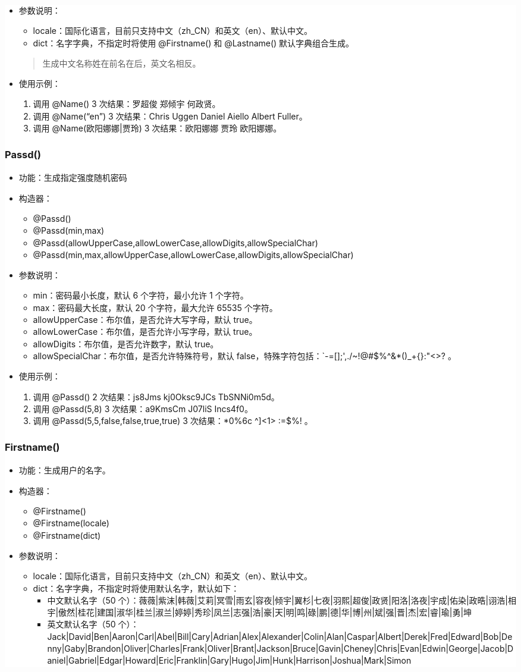 - 参数说明：

    - locale：国际化语言，目前只支持中文（zh_CN）和英文（en）、默认中文。
    - dict：名字字典，不指定时将使用 @Firstname() 和 @Lastname() 默认字典组合生成。

  > 生成中文名称姓在前名在后，英文名相反。

- 使用示例：

    1. 调用 @Name() 3 次结果：罗超俊 郑倾宇 何政贤。
    2. 调用 @Name(“en”) 3 次结果：Chris Uggen Daniel Aiello Albert Fuller。
    3. 调用 @Name(欧阳娜娜|贾玲) 3 次结果：欧阳娜娜 贾玲 欧阳娜娜。

### Passd()

- 功能：生成指定强度随机密码

- 构造器：

    - @Passd()
    - @Passd(min,max)
    - @Passd(allowUpperCase,allowLowerCase,allowDigits,allowSpecialChar)
    - @Passd(min,max,allowUpperCase,allowLowerCase,allowDigits,allowSpecialChar)

- 参数说明：

    - min：密码最小长度，默认 6 个字符，最小允许 1 个字符。
    - max：密码最大长度，默认 20 个字符，最大允许 65535 个字符。
    - allowUpperCase：布尔值，是否允许大写字母，默认 true。
    - allowLowerCase：布尔值，是否允许小写字母，默认 true。
    - allowDigits：布尔值，是否允许数字，默认 true。
    - allowSpecialChar：布尔值，是否允许特殊符号，默认 false，特殊字符包括：`-=[];',./~!@#$%^&\*()\_+{}:"<>? 。

- 使用示例：

    1. 调用 @Passd() 2 次结果：js8Jms kj0Oksc9JCs TbSNNi0m5d。
    2. 调用 @Passd(5,8) 3 次结果：a9KmsCm J07liS Incs4f0。
    3. 调用 @Passd(5,5,false,false,true,true) 3 次结果：\*0%6c ^]<1> :=$%! 。

### Firstname()

- 功能：生成用户的名字。

- 构造器：

    - @Firstname()
    - @Firstname(locale)
    - @Firstname(dict)

- 参数说明：

    - locale：国际化语言，目前只支持中文（zh_CN）和英文（en）、默认中文。
    - dict：名字字典，不指定时将使用默认名字，默认如下：
        - 中文默认名字（50 个）：薇薇|紫沫|韩薇|艾莉|冥雪|雨玄|容夜|倾宇|翼杉|七夜|羽熙|超俊|政贤|阳洛|洛夜|宇成|佑染|政晧|诩浩|相宇|傲然|桂花|建国|淑华|桂兰|淑兰|婷婷|秀珍|凤兰|志强|浩|豪|天|明|鸣|碌|鹏|德|华|博|州|斌|强|晋|杰|宏|睿|瑜|勇|坤
        - 英文默认名字（50 个）：Jack|David|Ben|Aaron|Carl|Abel|Bill|Cary|Adrian|Alex|Alexander|Colin|Alan|Caspar|Albert|Derek|Fred|Edward|Bob|Denny|Gaby|Brandon|Oliver|Charles|Frank|Oliver|Brant|Jackson|Bruce|Gavin|Cheney|Chris|Evan|Edwin|George|Jacob|Daniel|Gabriel|Edgar|Howard|Eric|Franklin|Gary|Hugo|Jim|Hunk|Harrison|Joshua|Mark|Simon
